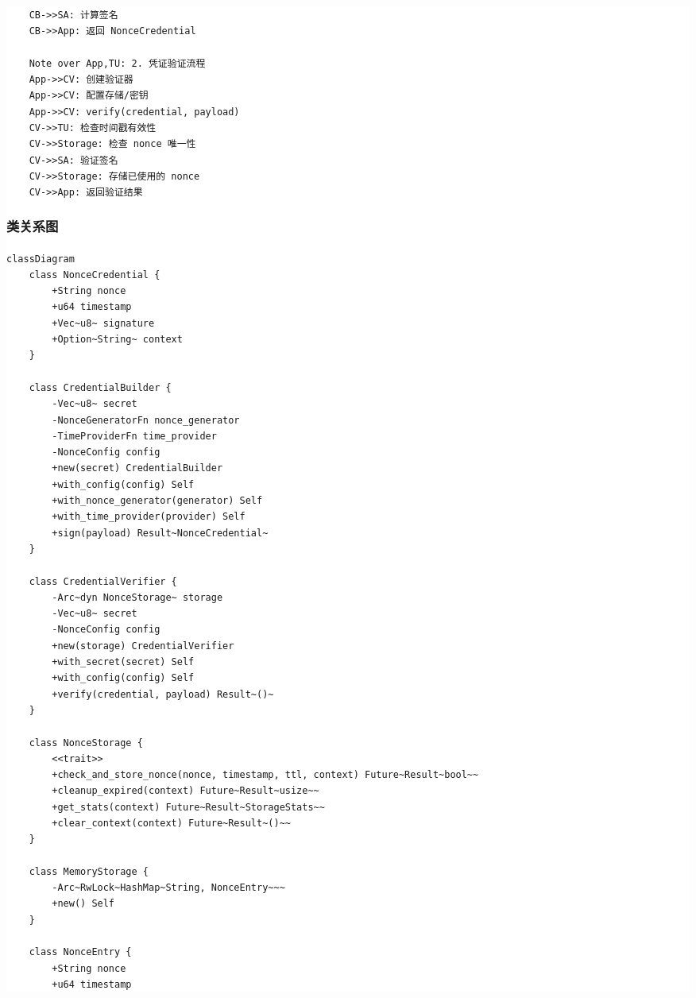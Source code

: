 ```mermaid
    CB->>SA: 计算签名
    CB->>App: 返回 NonceCredential

    Note over App,TU: 2. 凭证验证流程
    App->>CV: 创建验证器
    App->>CV: 配置存储/密钥
    App->>CV: verify(credential, payload)
    CV->>TU: 检查时间戳有效性
    CV->>Storage: 检查 nonce 唯一性
    CV->>SA: 验证签名
    CV->>Storage: 存储已使用的 nonce
    CV->>App: 返回验证结果
```

### 类关系图

```mermaid
classDiagram
    class NonceCredential {
        +String nonce
        +u64 timestamp
        +Vec~u8~ signature
        +Option~String~ context
    }
    
    class CredentialBuilder {
        -Vec~u8~ secret
        -NonceGeneratorFn nonce_generator
        -TimeProviderFn time_provider
        -NonceConfig config
        +new(secret) CredentialBuilder
        +with_config(config) Self
        +with_nonce_generator(generator) Self
        +with_time_provider(provider) Self
        +sign(payload) Result~NonceCredential~
    }
    
    class CredentialVerifier {
        -Arc~dyn NonceStorage~ storage
        -Vec~u8~ secret
        -NonceConfig config
        +new(storage) CredentialVerifier
        +with_secret(secret) Self
        +with_config(config) Self
        +verify(credential, payload) Result~()~
    }
    
    class NonceStorage {
        <<trait>>
        +check_and_store_nonce(nonce, timestamp, ttl, context) Future~Result~bool~~
        +cleanup_expired(context) Future~Result~usize~~
        +get_stats(context) Future~Result~StorageStats~~
        +clear_context(context) Future~Result~()~~
    }
    
    class MemoryStorage {
        -Arc~RwLock~HashMap~String, NonceEntry~~~
        +new() Self
    }
    
    class NonceEntry {
        +String nonce
        +u64 timestamp
```
